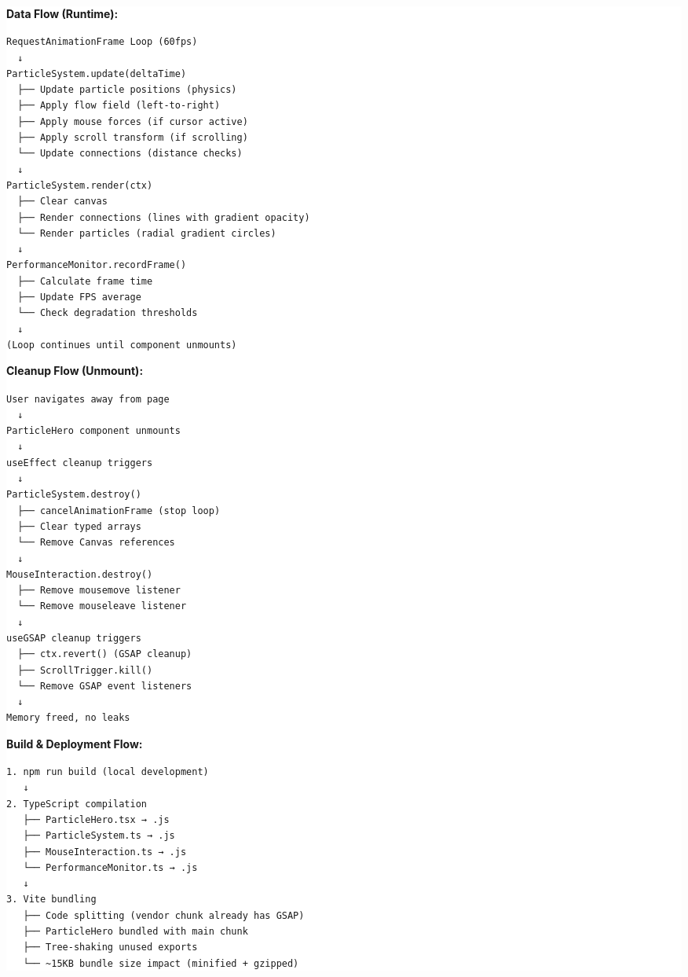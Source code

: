 **Data Flow (Runtime):**

```
RequestAnimationFrame Loop (60fps)
  ↓
ParticleSystem.update(deltaTime)
  ├── Update particle positions (physics)
  ├── Apply flow field (left-to-right)
  ├── Apply mouse forces (if cursor active)
  ├── Apply scroll transform (if scrolling)
  └── Update connections (distance checks)
  ↓
ParticleSystem.render(ctx)
  ├── Clear canvas
  ├── Render connections (lines with gradient opacity)
  └── Render particles (radial gradient circles)
  ↓
PerformanceMonitor.recordFrame()
  ├── Calculate frame time
  ├── Update FPS average
  └── Check degradation thresholds
  ↓
(Loop continues until component unmounts)
```

**Cleanup Flow (Unmount):**

```
User navigates away from page
  ↓
ParticleHero component unmounts
  ↓
useEffect cleanup triggers
  ↓
ParticleSystem.destroy()
  ├── cancelAnimationFrame (stop loop)
  ├── Clear typed arrays
  └── Remove Canvas references
  ↓
MouseInteraction.destroy()
  ├── Remove mousemove listener
  └── Remove mouseleave listener
  ↓
useGSAP cleanup triggers
  ├── ctx.revert() (GSAP cleanup)
  ├── ScrollTrigger.kill()
  └── Remove GSAP event listeners
  ↓
Memory freed, no leaks
```

**Build & Deployment Flow:**

```
1. npm run build (local development)
   ↓
2. TypeScript compilation
   ├── ParticleHero.tsx → .js
   ├── ParticleSystem.ts → .js
   ├── MouseInteraction.ts → .js
   └── PerformanceMonitor.ts → .js
   ↓
3. Vite bundling
   ├── Code splitting (vendor chunk already has GSAP)
   ├── ParticleHero bundled with main chunk
   ├── Tree-shaking unused exports
   └── ~15KB bundle size impact (minified + gzipped)
```